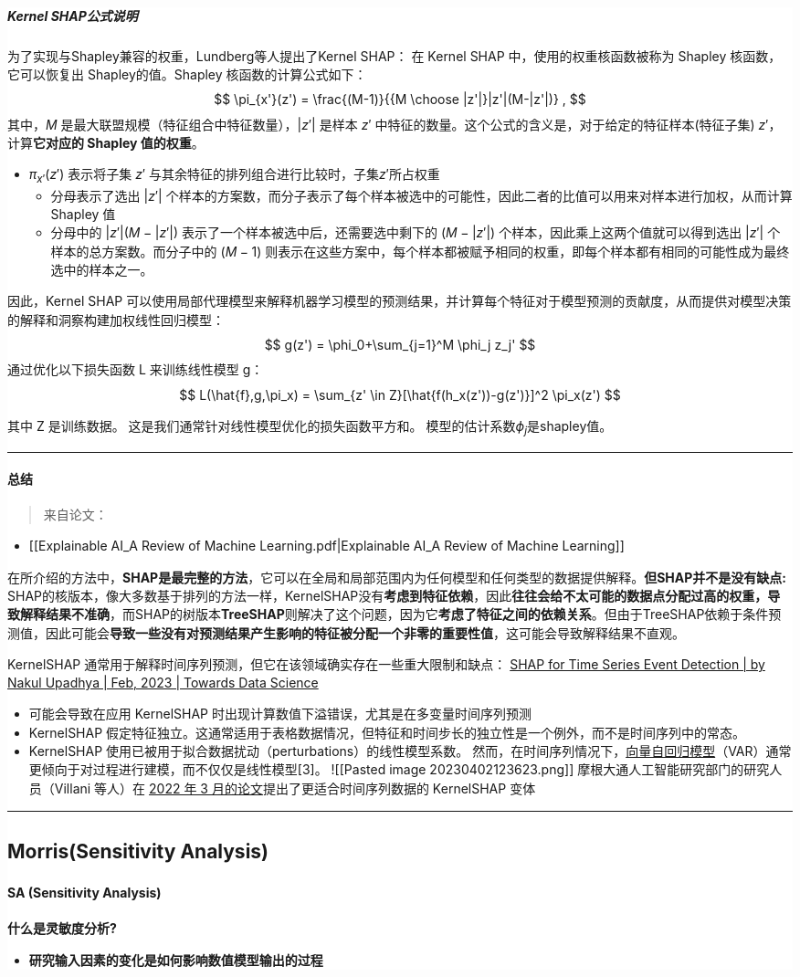 ##### Kernel SHAP公式说明
为了实现与Shapley兼容的权重，Lundberg等人提出了Kernel SHAP：
在 Kernel SHAP 中，使用的权重核函数被称为 Shapley 核函数，它可以恢复出 Shapley的值。Shapley 核函数的计算公式如下：
$$
\pi_{x'}(z') = \frac{(M-1)}{{M \choose |z'|}|z'|(M-|z'|)} ,
$$
其中，$M$ 是最大联盟规模（特征组合中特征数量），$|z'|$ 是样本 $z'$ 中特征的数量。这个公式的含义是，对于给定的特征样本(特征子集) $z'$，计算**它对应的 Shapley 值的权重**。
- $\pi_{x'}(z')$ 表示将子集 $z'$ 与其余特征的排列组合进行比较时，子集$z'$所占权重
	- 分母表示了选出 $|z'|$ 个样本的方案数，而分子表示了每个样本被选中的可能性，因此二者的比值可以用来对样本进行加权，从而计算 Shapley 值
	- 分母中的 $|z'|(M-|z'|)$ 表示了一个样本被选中后，还需要选中剩下的 $(M-|z'|)$ 个样本，因此乘上这两个值就可以得到选出 $|z'|$ 个样本的总方案数。而分子中的 $(M-1)$ 则表示在这些方案中，每个样本都被赋予相同的权重，即每个样本都有相同的可能性成为最终选中的样本之一。

因此，Kernel SHAP 可以使用局部代理模型来解释机器学习模型的预测结果，并计算每个特征对于模型预测的贡献度，从而提供对模型决策的解释和洞察构建加权线性回归模型：
$$
g(z') = \phi_0+\sum_{j=1}^M \phi_j z_j'
$$
通过优化以下损失函数 L 来训练线性模型 g：
$$
L(\hat{f},g,\pi_x) = \sum_{z' \in Z}[\hat{f(h_x(z'))-g(z')}]^2 \pi_x(z')
$$

其中 Z 是训练数据。 这是我们通常针对线性模型优化的损失函数平方和。 
模型的估计系数$\phi_j$是shapley值。

---
#### 总结
>来自论文：
- [[Explainable AI_A Review of Machine Learning.pdf|Explainable AI_A Review of Machine Learning]]

在所介绍的方法中，**SHAP是最完整的方法**，它可以在全局和局部范围内为任何模型和任何类型的数据提供解释。**但SHAP并不是没有缺点:** SHAP的核版本，像大多数基于排列的方法一样，KernelSHAP没有**考虑到特征依赖**，因此**往往会给不太可能的数据点分配过高的权重，导致解释结果不准确**，而SHAP的树版本**TreeSHAP**则解决了这个问题，因为它**考虑了特征之间的依赖关系**。但由于TreeSHAP依赖于条件预测值，因此可能会**导致一些没有对预测结果产生影响的特征被分配一个非零的重要性值**，这可能会导致解释结果不直观。

KernelSHAP 通常用于解释时间序列预测，但它在该领域确实存在一些重大限制和缺点：
[SHAP for Time Series Event Detection | by Nakul Upadhya | Feb, 2023 | Towards Data Science](https://medium.com/towards-data-science/shap-for-time-series-event-detection-5b4d9d0f96f4)
- 可能会导致在应用 KernelSHAP 时出现计算数值下溢错误，尤其是在多变量时间序列预测
-  KernelSHAP 假定特征独立。这通常适用于表格数据情况，但特征和时间步长的独立性是一个例外，而不是时间序列中的常态。
-  KernelSHAP 使用已被用于拟合数据扰动（perturbations）的线性模型系数。
	然而，在时间序列情况下，[向量自回归模型](https://online.stat.psu.edu/stat510/lesson/11/11.2)（VAR）通常更倾向于对过程进行建模，而不仅仅是线性模型[3]。
![[Pasted image 20230402123623.png]]
摩根大通人工智能研究部门的研究人员（Villani 等人）在 [2022 年 3 月的论文](https://arxiv.org/abs/2210.02176)提出了更适合时间序列数据的 KernelSHAP 变体

---
## Morris(Sensitivity Analysis)

#### SA (Sensitivity Analysis)
**什么是灵敏度分析?**
- **研究输入因素的变化是如何影响数值模型输出的过程**
